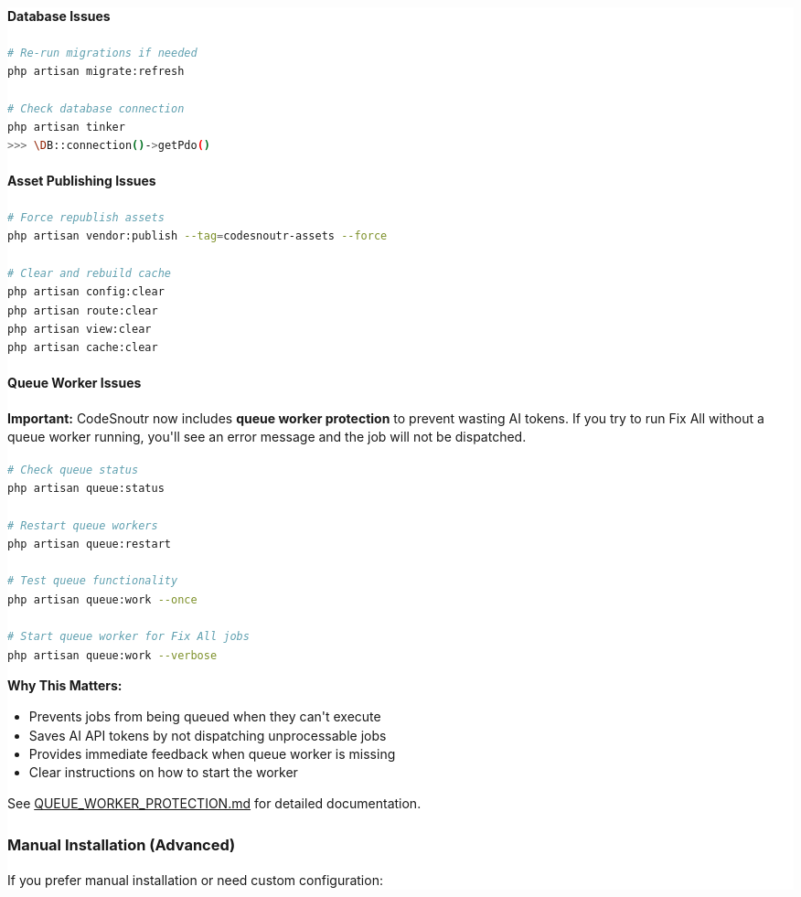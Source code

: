 #### Database Issues
```bash
# Re-run migrations if needed
php artisan migrate:refresh

# Check database connection
php artisan tinker
>>> \DB::connection()->getPdo()
```

#### Asset Publishing Issues
```bash
# Force republish assets
php artisan vendor:publish --tag=codesnoutr-assets --force

# Clear and rebuild cache
php artisan config:clear
php artisan route:clear
php artisan view:clear
php artisan cache:clear
```

#### Queue Worker Issues

**Important:** CodeSnoutr now includes **queue worker protection** to prevent wasting AI tokens. If you try to run Fix All without a queue worker running, you'll see an error message and the job will not be dispatched.

```bash
# Check queue status
php artisan queue:status

# Restart queue workers
php artisan queue:restart

# Test queue functionality
php artisan queue:work --once

# Start queue worker for Fix All jobs
php artisan queue:work --verbose
```

**Why This Matters:**
- Prevents jobs from being queued when they can't execute
- Saves AI API tokens by not dispatching unprocessable jobs
- Provides immediate feedback when queue worker is missing
- Clear instructions on how to start the worker

See [QUEUE_WORKER_PROTECTION.md](QUEUE_WORKER_PROTECTION.md) for detailed documentation.

### Manual Installation (Advanced)

If you prefer manual installation or need custom configuration:
